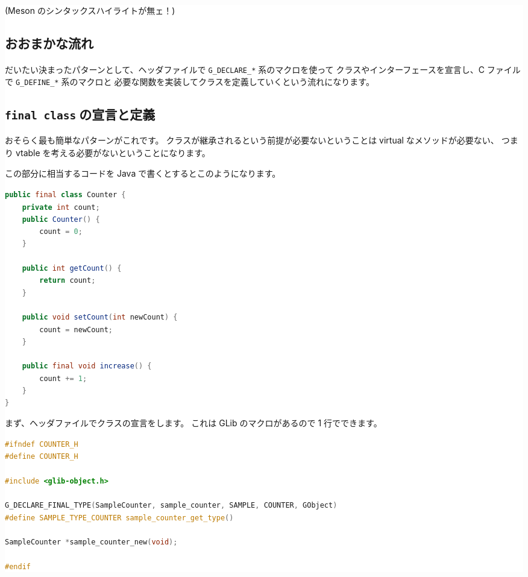 (Meson のシンタックスハイライトが無ェ！)

## おおまかな流れ

だいたい決まったパターンとして、ヘッダファイルで `G_DECLARE_*` 系のマクロを使って
クラスやインターフェースを宣言し、C ファイルで `G_DEFINE_*` 系のマクロと
必要な関数を実装してクラスを定義していくという流れになります。

## `final class` の宣言と定義

おそらく最も簡単なパターンがこれです。
クラスが継承されるという前提が必要ないということは virtual なメソッドが必要ない、
つまり vtable を考える必要がないということになります。

この部分に相当するコードを Java で書くとするとこのようになります。

```java
public final class Counter {
    private int count;
    public Counter() {
        count = 0;
    }

    public int getCount() {
        return count;
    }

    public void setCount(int newCount) {
        count = newCount;
    }

    public final void increase() {
        count += 1;
    }
}
```

まず、ヘッダファイルでクラスの宣言をします。
これは GLib のマクロがあるので 1 行でできます。

```c
#ifndef COUNTER_H
#define COUNTER_H

#include <glib-object.h>

G_DECLARE_FINAL_TYPE(SampleCounter, sample_counter, SAMPLE, COUNTER, GObject)
#define SAMPLE_TYPE_COUNTER sample_counter_get_type()

SampleCounter *sample_counter_new(void);

#endif
```
